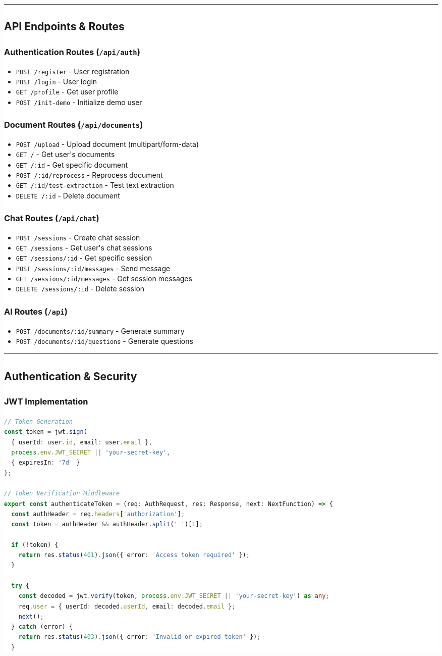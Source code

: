 ```prisma
```

---

## API Endpoints & Routes

### Authentication Routes (`/api/auth`)
- `POST /register` - User registration
- `POST /login` - User login
- `GET /profile` - Get user profile
- `POST /init-demo` - Initialize demo user

### Document Routes (`/api/documents`)
- `POST /upload` - Upload document (multipart/form-data)
- `GET /` - Get user's documents
- `GET /:id` - Get specific document
- `POST /:id/reprocess` - Reprocess document
- `GET /:id/test-extraction` - Test text extraction
- `DELETE /:id` - Delete document

### Chat Routes (`/api/chat`)
- `POST /sessions` - Create chat session
- `GET /sessions` - Get user's chat sessions
- `GET /sessions/:id` - Get specific session
- `POST /sessions/:id/messages` - Send message
- `GET /sessions/:id/messages` - Get session messages
- `DELETE /sessions/:id` - Delete session

### AI Routes (`/api`)
- `POST /documents/:id/summary` - Generate summary
- `POST /documents/:id/questions` - Generate questions

---

## Authentication & Security

### JWT Implementation
```typescript
// Token Generation
const token = jwt.sign(
  { userId: user.id, email: user.email },
  process.env.JWT_SECRET || 'your-secret-key',
  { expiresIn: '7d' }
);

// Token Verification Middleware
export const authenticateToken = (req: AuthRequest, res: Response, next: NextFunction) => {
  const authHeader = req.headers['authorization'];
  const token = authHeader && authHeader.split(' ')[1];
  
  if (!token) {
    return res.status(401).json({ error: 'Access token required' });
  }
  
  try {
    const decoded = jwt.verify(token, process.env.JWT_SECRET || 'your-secret-key') as any;
    req.user = { userId: decoded.userId, email: decoded.email };
    next();
  } catch (error) {
    return res.status(403).json({ error: 'Invalid or expired token' });
  }
```